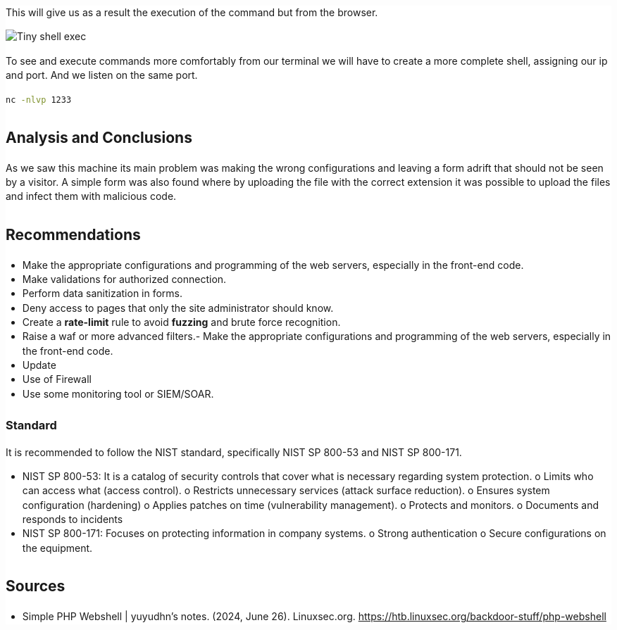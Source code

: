 This will give us as a result the execution of the command but from the browser.

![Tiny shell exec](https://i.ibb.co/gMgtGR5F/img4-2-0.png)

To see and execute commands more comfortably from our terminal we will have to create a more complete shell, assigning our ip and port.
And we listen on the same port.

```bash
nc -nlvp 1233
```

## Analysis and Conclusions

As we saw this machine its main problem was making the wrong configurations and leaving a form adrift that should not be seen by a visitor.
A simple form was also found where by uploading the file with the correct extension it was possible to upload the files and infect them with malicious code.

## Recommendations

* Make the appropriate configurations and programming of the web servers, especially in the front-end code.
* Make validations for authorized connection.
* Perform data sanitization in forms.
* Deny access to pages that only the site administrator should know.
* Create a **rate-limit** rule to avoid **fuzzing** and brute force recognition.
* Raise a waf or more advanced filters.- Make the appropriate configurations and programming of the web servers, especially in the front-end code.
* Update
* Use of Firewall
* Use some monitoring tool or SIEM/SOAR.

### Standard

It is recommended to follow the NIST standard, specifically NIST SP 800-53 and NIST SP 800-171.

* NIST SP 800-53: It is a catalog of security controls that cover what is necessary regarding system protection.
    o Limits who can access what (access control).
    o Restricts unnecessary services (attack surface reduction).
    o Ensures system configuration (hardening)
    o Applies patches on time (vulnerability management).
    o Protects and monitors.
    o Documents and responds to incidents
* NIST SP 800-171: Focuses on protecting information in company systems.
    o Strong authentication
    o Secure configurations on the equipment.

## Sources

* Simple PHP Webshell | yuyudhn’s notes. (2024, June 26). Linuxsec.org. <https://htb.linuxsec.org/backdoor-stuff/php-webshell>
